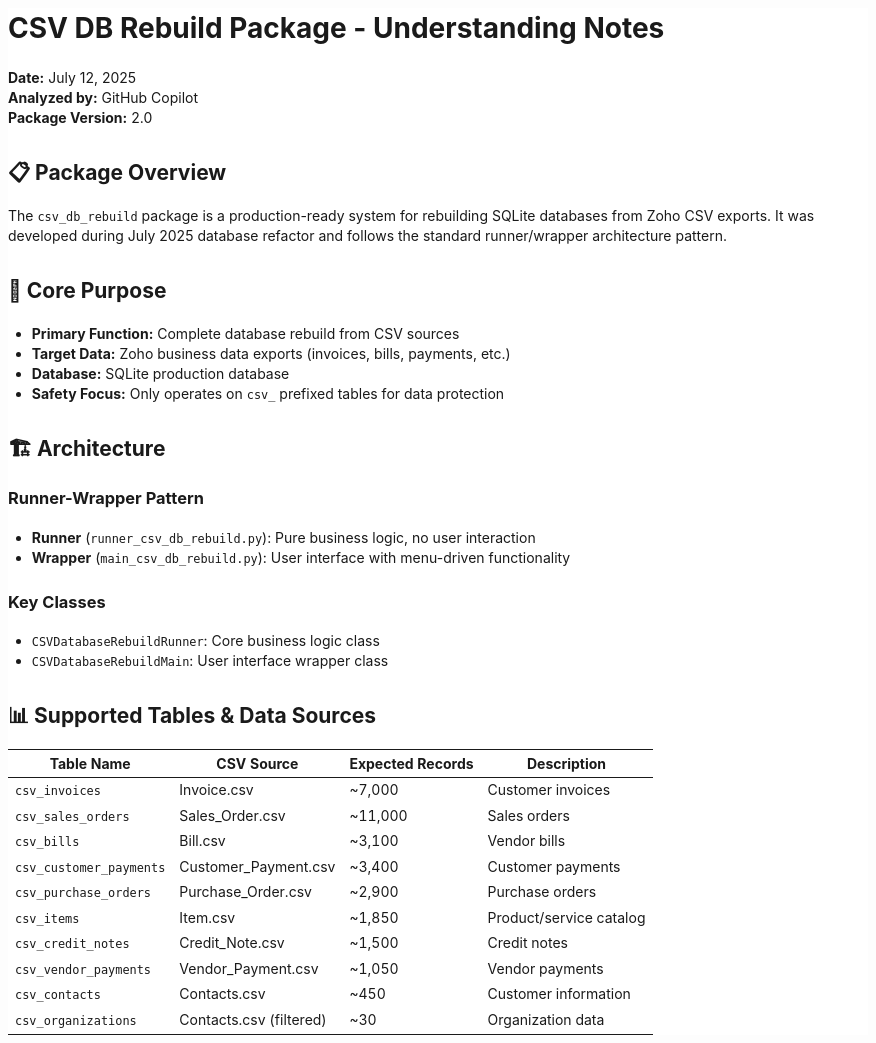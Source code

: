 # CSV DB Rebuild Package - Understanding Notes

**Date:** July 12, 2025  
**Analyzed by:** GitHub Copilot  
**Package Version:** 2.0  

## 📋 Package Overview

The `csv_db_rebuild` package is a production-ready system for rebuilding SQLite databases from Zoho CSV exports. It was developed during July 2025 database refactor and follows the standard runner/wrapper architecture pattern.

## 🎯 Core Purpose

- **Primary Function:** Complete database rebuild from CSV sources
- **Target Data:** Zoho business data exports (invoices, bills, payments, etc.)
- **Database:** SQLite production database
- **Safety Focus:** Only operates on `csv_` prefixed tables for data protection

## 🏗️ Architecture

### Runner-Wrapper Pattern
- **Runner** (`runner_csv_db_rebuild.py`): Pure business logic, no user interaction
- **Wrapper** (`main_csv_db_rebuild.py`): User interface with menu-driven functionality

### Key Classes
- `CSVDatabaseRebuildRunner`: Core business logic class
- `CSVDatabaseRebuildMain`: User interface wrapper class

## 📊 Supported Tables & Data Sources

| Table Name | CSV Source | Expected Records | Description |
|------------|------------|------------------|-------------|
| `csv_invoices` | Invoice.csv | ~7,000 | Customer invoices |
| `csv_sales_orders` | Sales_Order.csv | ~11,000 | Sales orders |
| `csv_bills` | Bill.csv | ~3,100 | Vendor bills |
| `csv_customer_payments` | Customer_Payment.csv | ~3,400 | Customer payments |
| `csv_purchase_orders` | Purchase_Order.csv | ~2,900 | Purchase orders |
| `csv_items` | Item.csv | ~1,850 | Product/service catalog |
| `csv_credit_notes` | Credit_Note.csv | ~1,500 | Credit notes |
| `csv_vendor_payments` | Vendor_Payment.csv | ~1,050 | Vendor payments |
| `csv_contacts` | Contacts.csv | ~450 | Customer information |
| `csv_organizations` | Contacts.csv (filtered) | ~30 | Organization data |
